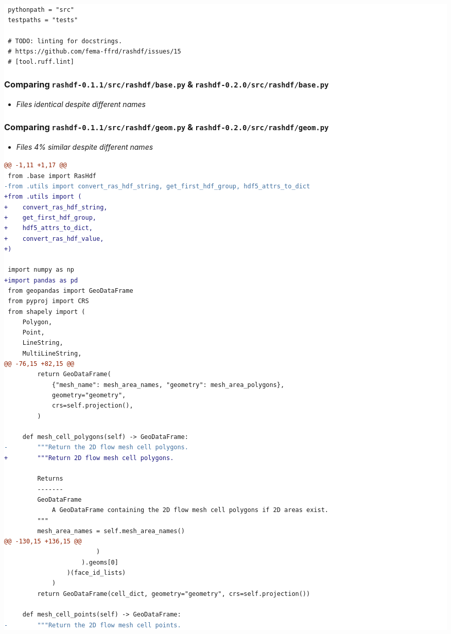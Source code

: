```diff
 pythonpath = "src"
 testpaths = "tests"
 
 # TODO: linting for docstrings.
 # https://github.com/fema-ffrd/rashdf/issues/15
 # [tool.ruff.lint]
```

### Comparing `rashdf-0.1.1/src/rashdf/base.py` & `rashdf-0.2.0/src/rashdf/base.py`

 * *Files identical despite different names*

### Comparing `rashdf-0.1.1/src/rashdf/geom.py` & `rashdf-0.2.0/src/rashdf/geom.py`

 * *Files 4% similar despite different names*

```diff
@@ -1,11 +1,17 @@
 from .base import RasHdf
-from .utils import convert_ras_hdf_string, get_first_hdf_group, hdf5_attrs_to_dict
+from .utils import (
+    convert_ras_hdf_string,
+    get_first_hdf_group,
+    hdf5_attrs_to_dict,
+    convert_ras_hdf_value,
+)
 
 import numpy as np
+import pandas as pd
 from geopandas import GeoDataFrame
 from pyproj import CRS
 from shapely import (
     Polygon,
     Point,
     LineString,
     MultiLineString,
@@ -76,15 +82,15 @@
         return GeoDataFrame(
             {"mesh_name": mesh_area_names, "geometry": mesh_area_polygons},
             geometry="geometry",
             crs=self.projection(),
         )
 
     def mesh_cell_polygons(self) -> GeoDataFrame:
-        """Return the 2D flow mesh cell polygons.
+        """Return 2D flow mesh cell polygons.
 
         Returns
         -------
         GeoDataFrame
             A GeoDataFrame containing the 2D flow mesh cell polygons if 2D areas exist.
         """
         mesh_area_names = self.mesh_area_names()
@@ -130,15 +136,15 @@
                         )
                     ).geoms[0]
                 )(face_id_lists)
             )
         return GeoDataFrame(cell_dict, geometry="geometry", crs=self.projection())
 
     def mesh_cell_points(self) -> GeoDataFrame:
-        """Return the 2D flow mesh cell points.
```